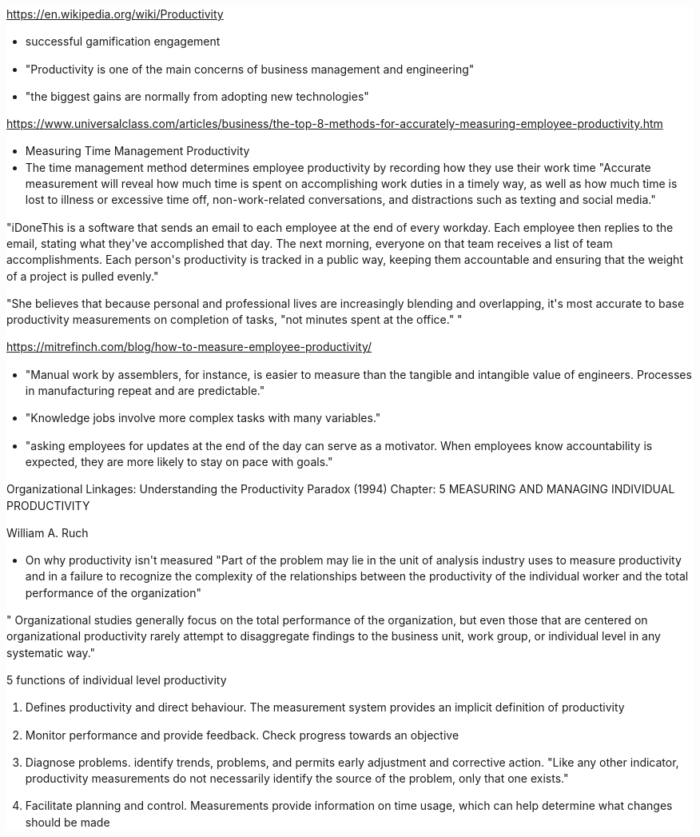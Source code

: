 https://en.wikipedia.org/wiki/Productivity
- successful gamification engagement
- "Productivity is one of the main concerns of business management and engineering"

- "the biggest gains are normally from adopting new technologies"

https://www.universalclass.com/articles/business/the-top-8-methods-for-accurately-measuring-employee-productivity.htm
- Measuring Time Management Productivity
- The time management method determines employee productivity by recording how they use their work time
"Accurate measurement will reveal how much time is spent on accomplishing work duties in a timely way, as well as how much time is lost to illness or excessive time off, non-work-related conversations, and distractions such as texting and social media."


"iDoneThis is a software that sends an email to each employee at the end of every workday. Each employee then replies to the email, stating what they've accomplished that day. The next morning, everyone on that team receives a list of team accomplishments. Each person's productivity is tracked in a public way, keeping them accountable and ensuring that the weight of a project is pulled evenly."

"She believes that because personal and professional lives are increasingly blending and overlapping, it's most accurate to base productivity measurements on completion of tasks, "not minutes spent at the office." "

https://mitrefinch.com/blog/how-to-measure-employee-productivity/
- "Manual work by assemblers, for instance, is easier to measure than the tangible and intangible value of engineers. Processes in manufacturing repeat and are predictable."

- "Knowledge jobs involve more complex tasks with many variables."

- "asking employees for updates at the end of the day can serve as a motivator. When employees know accountability is expected, they are more likely to stay on pace with goals."


Organizational Linkages: Understanding the Productivity Paradox (1994)
Chapter: 5 MEASURING AND MANAGING INDIVIDUAL PRODUCTIVITY

William A. Ruch

- On why productivity isn't measured
"Part of the problem may lie in the unit of analysis industry uses to measure productivity and in a failure to recognize the complexity of the relationships between the productivity of the individual worker and the total performance of the organization"

" Organizational studies generally focus on the total performance of the organization, but even those that are centered on organizational productivity rarely attempt to disaggregate findings to the business unit, work group, or individual level in any systematic way."

5 functions of individual level productivity
1. Defines productivity and direct behaviour. The measurement system provides an implicit definition of productivity
2. Monitor performance and provide feedback. Check progress towards an objective
3. Diagnose problems. identify trends, problems, and permits early adjustment and corrective action. "Like any other indicator, productivity measurements do not necessarily identify the source of the problem, only that one exists."

4. Facilitate planning and control. Measurements provide information on time usage, which can help determine what changes should be made
